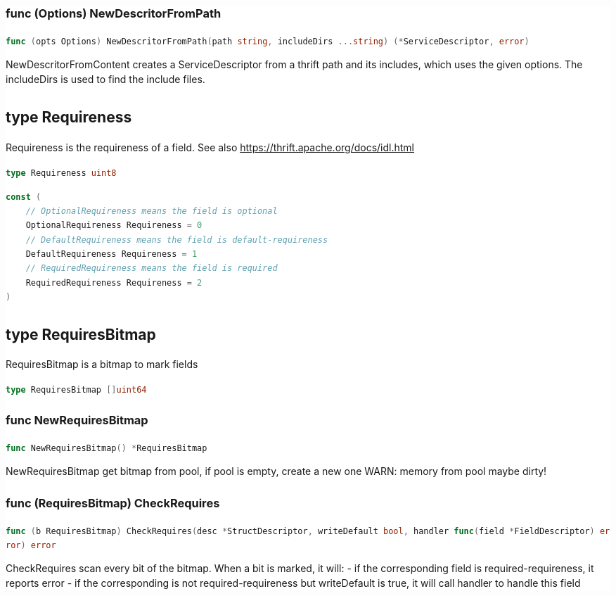 ### func \(Options\) NewDescritorFromPath

```go
func (opts Options) NewDescritorFromPath(path string, includeDirs ...string) (*ServiceDescriptor, error)
```

NewDescritorFromContent creates a ServiceDescriptor from a thrift path and its includes, which uses the given options. The includeDirs is used to find the include files.

## type Requireness

Requireness is the requireness of a field. See also https://thrift.apache.org/docs/idl.html

```go
type Requireness uint8
```

```go
const (
    // OptionalRequireness means the field is optional
    OptionalRequireness Requireness = 0
    // DefaultRequireness means the field is default-requireness
    DefaultRequireness Requireness = 1
    // RequiredRequireness means the field is required
    RequiredRequireness Requireness = 2
)
```

## type RequiresBitmap

RequiresBitmap is a bitmap to mark fields

```go
type RequiresBitmap []uint64
```

### func NewRequiresBitmap

```go
func NewRequiresBitmap() *RequiresBitmap
```

NewRequiresBitmap get bitmap from pool, if pool is empty, create a new one WARN: memory from pool maybe dirty\!

### func \(RequiresBitmap\) CheckRequires

```go
func (b RequiresBitmap) CheckRequires(desc *StructDescriptor, writeDefault bool, handler func(field *FieldDescriptor) error) error
```

CheckRequires scan every bit of the bitmap. When a bit is marked, it will: \- if the corresponding field is required\-requireness, it reports error \- if the corresponding is not required\-requireness but writeDefault is true, it will call handler to handle this field
